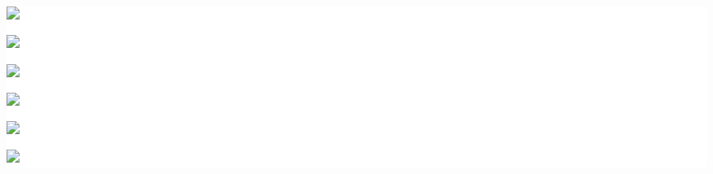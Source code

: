 










[![](https://farm1.static.flickr.com/938/42940918605_d9f5256978.jpg)](https://farm1.static.flickr.com/938/42940918605_d9f5256978_b.jpg)












[![](https://farm1.static.flickr.com/938/42035823160_34fcf9e6ee.jpg)](https://farm1.static.flickr.com/938/42035823160_34fcf9e6ee_b.jpg)












[![](https://farm1.static.flickr.com/937/43818998402_5d49d32931.jpg)](https://farm1.static.flickr.com/937/43818998402_5d49d32931_b.jpg)












[![](https://farm2.static.flickr.com/1780/43867533641_eb65096eb7.jpg)](https://farm2.static.flickr.com/1780/43867533641_eb65096eb7_b.jpg)












[![](https://farm2.static.flickr.com/1777/43867532991_a0cf8925bc.jpg)](https://farm2.static.flickr.com/1777/43867532991_a0cf8925bc_b.jpg)












[![](https://farm1.static.flickr.com/931/42963382005_bbdf63ef25.jpg)](https://farm1.static.flickr.com/931/42963382005_bbdf63ef25_b.jpg)
